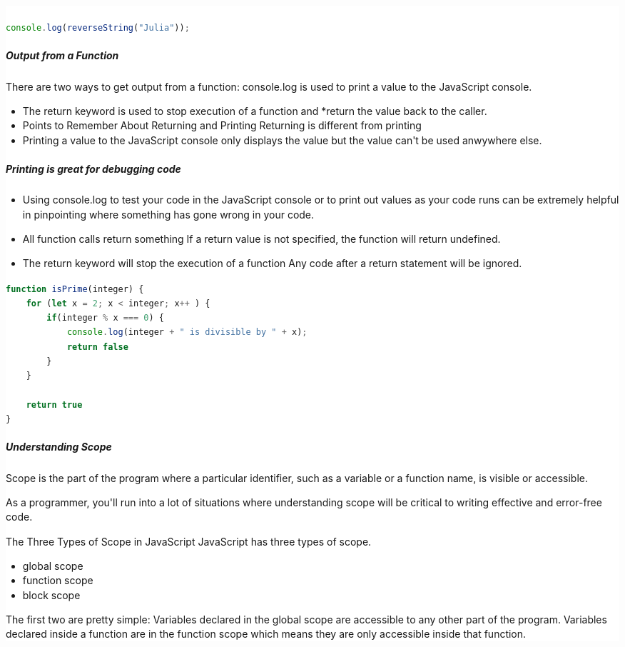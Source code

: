 ```js

console.log(reverseString("Julia"));
```

##### Output from a Function
There are two ways to get output from a function:
console.log is used to print a value to the JavaScript console.
- The return keyword is used to stop execution of a function and *return the value back to the caller.
- Points to Remember About Returning and Printing
Returning is different from printing
- Printing a value to the JavaScript console only displays the value but the value can't be used anwywhere else.

##### Printing is great for debugging code
- Using console.log to test your code in the JavaScript console or to print out values as your code runs can be extremely helpful in pinpointing where something has gone wrong in your code.

- All function calls return something
If a return value is not specified, the function will return undefined.

- The return keyword will stop the execution of a function
Any code after a return statement will be ignored.
```js 
function isPrime(integer) {
    for (let x = 2; x < integer; x++ ) {
        if(integer % x === 0) {
            console.log(integer + " is divisible by " + x);
            return false
        }
    }

    return true
}
``` 

##### Understanding Scope
Scope is the part of the program where a particular identifier, such as a variable or a function name, is visible or accessible.

As a programmer, you'll run into a lot of situations where understanding scope will be critical to writing effective and error-free code.

The Three Types of Scope in JavaScript
JavaScript has three types of scope.
- global scope
- function scope
- block scope

The first two are pretty simple:
Variables declared in the global scope are accessible to any other part of the program.
Variables declared inside a function are in the function scope which means they are only accessible inside that function.
